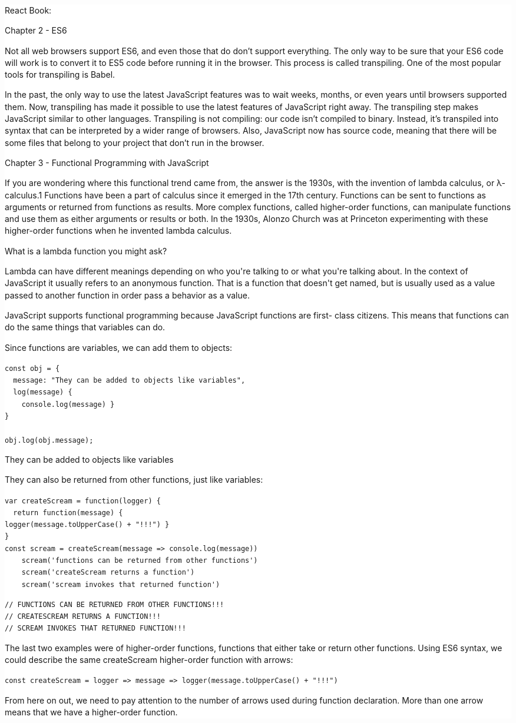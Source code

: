 React Book:

Chapter 2 - ES6

Not all web browsers support ES6, and even those that do don’t support everything. The only way to be sure that your ES6 code will work is to convert it to ES5 code before running it in the browser. This process is called transpiling. One of the most popular tools for transpiling is Babel.

In the past, the only way to use the latest JavaScript features was to wait weeks, months, or even years until browsers supported them. Now, transpiling has made it possible to use the latest features of JavaScript right away. The transpiling step makes JavaScript similar to other languages. Transpiling is not compiling: our code isn’t compiled to binary. Instead, it’s transpiled into syntax that can be interpreted by a wider range of browsers. Also, JavaScript now has source code, meaning that there will be some files that belong to your project that don’t run in the browser.

Chapter 3 - Functional Programming with JavaScript

If you are wondering where this functional trend came from, the answer is the 1930s, with the invention of lambda calculus, or λ-calculus.1 Functions have been a part of calculus since it emerged in the 17th century. Functions can be sent to functions as arguments or returned from functions as results. More complex functions, called higher-order functions, can manipulate functions and use them as either arguments or results or both. In the 1930s, Alonzo Church was at Princeton experimenting with these higher-order functions when he invented lambda calculus.

What is a lambda function you might ask?

Lambda can have different meanings depending on who you're talking to or what you're talking about. In the context of JavaScript it usually refers to an anonymous function. That is a function that doesn't get named, but is usually used as a value passed to another function in order pass a behavior as a value.

JavaScript supports functional programming because JavaScript functions are first- class citizens. This means that functions can do the same things that variables can do.

Since functions are variables, we can add them to objects:
```JS
const obj = {
  message: "They can be added to objects like variables", 
  log(message) {
    console.log(message) }
}

obj.log(obj.message);
```
They can be added to objects like variables

They can also be returned from other functions, just like variables:
```JS
var createScream = function(logger) { 
  return function(message) {
logger(message.toUpperCase() + "!!!") }
}
const scream = createScream(message => console.log(message))
    scream('functions can be returned from other functions')
    scream('createScream returns a function')
    scream('scream invokes that returned function')
```
    // FUNCTIONS CAN BE RETURNED FROM OTHER FUNCTIONS!!!
    // CREATESCREAM RETURNS A FUNCTION!!!
    // SCREAM INVOKES THAT RETURNED FUNCTION!!!
The last two examples were of higher-order functions, functions that either take or return other functions. Using ES6 syntax, we could describe the same createScream higher-order function with arrows:
```JS
const createScream = logger => message => logger(message.toUpperCase() + "!!!")
```
From here on out, we need to pay attention to the number of arrows used during function declaration. More than one arrow means that we have a higher-order function.
